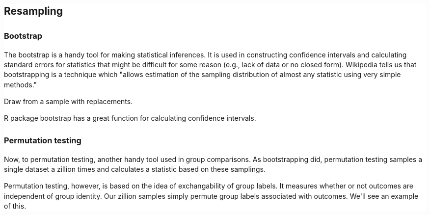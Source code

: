 Resampling
----------

### Bootstrap

The bootstrap is a handy tool for making statistical inferences. It is used in constructing confidence intervals and calculating standard errors for statistics that might be difficult for some reason (e.g., lack of data or no closed form). Wikipedia tells us that bootstrapping is a technique which "allows estimation of the sampling distribution of almost any statistic using very simple methods."

Draw from a sample with replacements.

R package bootstrap has a great function for calculating confidence intervals.

### Permutation testing

Now, to permutation testing, another handy tool used in group comparisons. As bootstrapping did, permutation testing samples a single dataset a zillion times and calculates a statistic based on these samplings.

Permutation testing, however, is based on the idea of exchangability of group labels. It measures whether or not outcomes are independent of group identity. Our zillion samples simply permute group labels associated with outcomes. We'll see an example of this.
